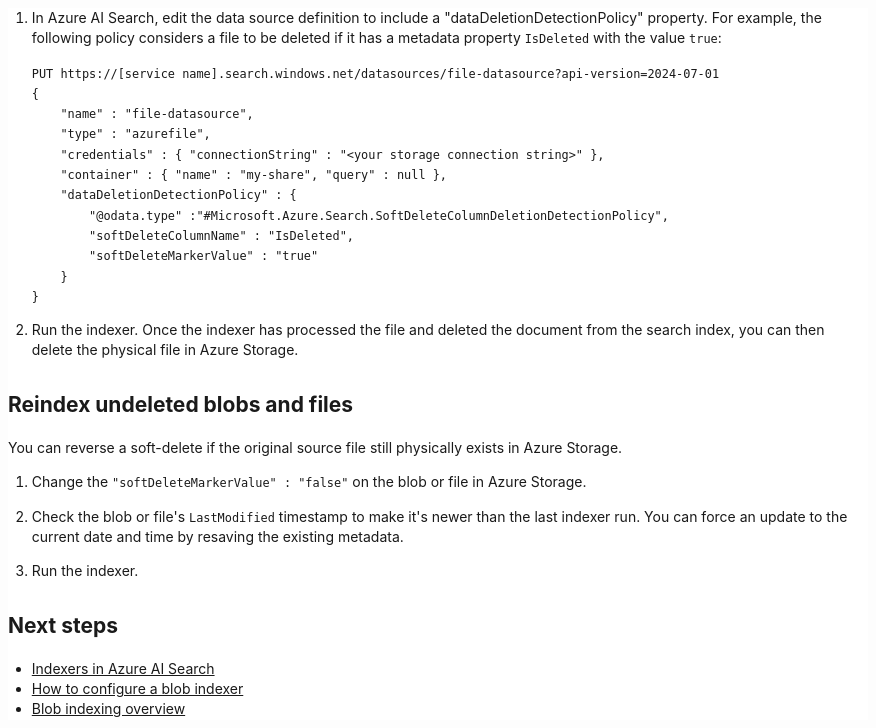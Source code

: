 1. In Azure AI Search, edit the data source definition to include a "dataDeletionDetectionPolicy" property. For example, the following policy considers a file to be deleted if it has a metadata property `IsDeleted` with the value `true`:

    ```http
    PUT https://[service name].search.windows.net/datasources/file-datasource?api-version=2024-07-01
    {
        "name" : "file-datasource",
        "type" : "azurefile",
        "credentials" : { "connectionString" : "<your storage connection string>" },
        "container" : { "name" : "my-share", "query" : null },
        "dataDeletionDetectionPolicy" : {
            "@odata.type" :"#Microsoft.Azure.Search.SoftDeleteColumnDeletionDetectionPolicy",
            "softDeleteColumnName" : "IsDeleted",
            "softDeleteMarkerValue" : "true"
        }
    }
    ```

1. Run the indexer. Once the indexer has processed the file and deleted the document from the search index, you can then delete the physical file in Azure Storage.

## Reindex undeleted blobs and files 

You can reverse a soft-delete if the original source file still physically exists in Azure Storage. 

1. Change the `"softDeleteMarkerValue" : "false"` on the blob or file in Azure Storage.

1. Check the blob or file's `LastModified` timestamp to make it's newer than the last indexer run. You can force an update to the current date and time by resaving the existing metadata.

1. Run the indexer.

## Next steps

+ [Indexers in Azure AI Search](search-indexer-overview.md)
+ [How to configure a blob indexer](search-howto-indexing-azure-blob-storage.md)
+ [Blob indexing overview](search-blob-storage-integration.md)
